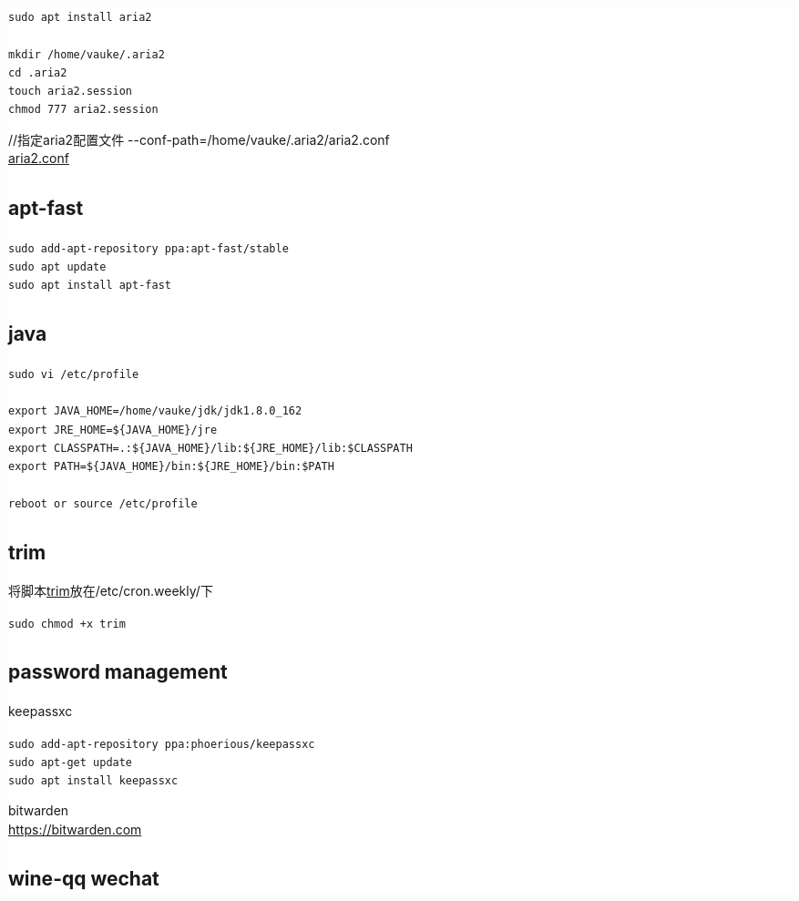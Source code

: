 ```shell
sudo apt install aria2

mkdir /home/vauke/.aria2
cd .aria2
touch aria2.session
chmod 777 aria2.session
```

//指定aria2配置文件 --conf-path=/home/vauke/.aria2/aria2.conf <br/>
[aria2.conf](aria2.conf)

## apt-fast

```shell
sudo add-apt-repository ppa:apt-fast/stable
sudo apt update
sudo apt install apt-fast
```

## java

```shell
sudo vi /etc/profile

export JAVA_HOME=/home/vauke/jdk/jdk1.8.0_162
export JRE_HOME=${JAVA_HOME}/jre
export CLASSPATH=.:${JAVA_HOME}/lib:${JRE_HOME}/lib:$CLASSPATH
export PATH=${JAVA_HOME}/bin:${JRE_HOME}/bin:$PATH

reboot or source /etc/profile
```

## trim

将脚本[trim](trim)放在/etc/cron.weekly/下

```shell
sudo chmod +x trim
```

## password management

keepassxc

```shell
sudo add-apt-repository ppa:phoerious/keepassxc
sudo apt-get update
sudo apt install keepassxc
```

bitwarden <br/>
https://bitwarden.com

## wine-qq wechat
